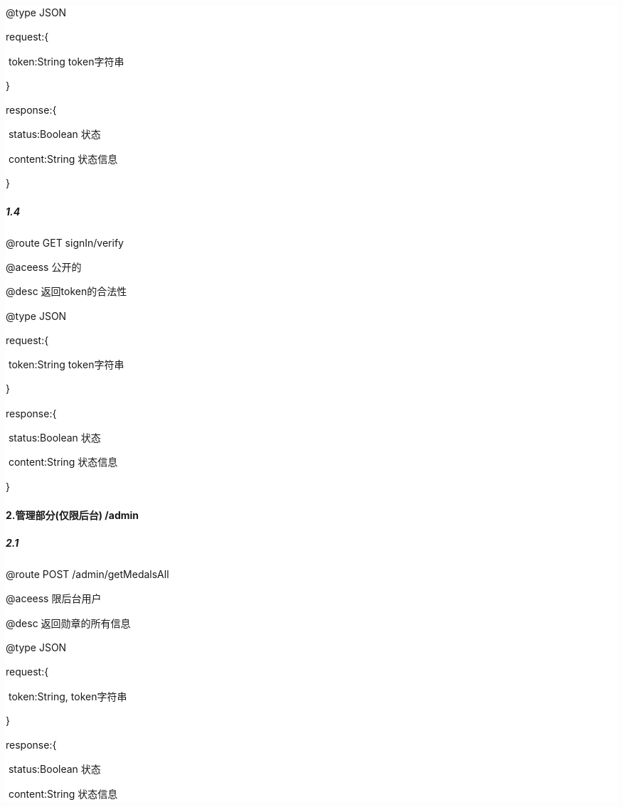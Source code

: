 @type JSON

request:{

​	token:String token字符串

}

response:{

​	status:Boolean 状态

​	content:String 状态信息

}

##### 1.4

@route GET signIn/verify

@aceess 公开的

@desc 返回token的合法性

@type JSON

request:{

​	token:String token字符串

}

response:{

​	status:Boolean 状态

​	content:String 状态信息

}

#### 2.管理部分(仅限后台) /admin

##### 2.1

@route POST /admin/getMedalsAll

@aceess 限后台用户

@desc 返回勋章的所有信息

@type JSON

request:{

​	token:String, token字符串

}

response:{

​	status:Boolean 状态

​	content:String 状态信息
